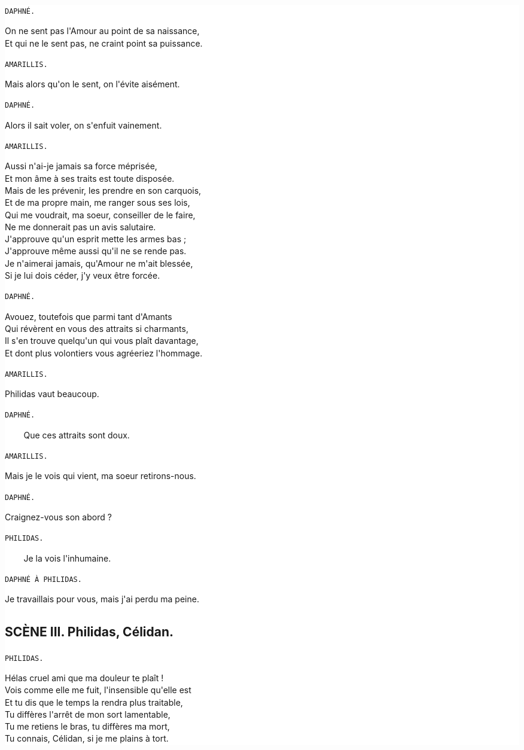     DAPHNÉ.
On ne sent pas l'Amour au point de sa naissance,  
Et qui ne le sent pas, ne craint point sa puissance.  

    AMARILLIS.
Mais alors qu'on le sent, on l'évite aisément.  

    DAPHNÉ.
Alors il sait voler, on s'enfuit vainement.  

    AMARILLIS.
Aussi n'ai-je jamais sa force méprisée,  
Et mon âme à ses traits est toute disposée.  
Mais de les prévenir, les prendre en son carquois,  
Et de ma propre main, me ranger sous ses lois,  
Qui me voudrait, ma soeur, conseiller de le faire,  
Ne me donnerait pas un avis salutaire.  
J'approuve qu'un esprit mette les armes bas ;  
J'approuve même aussi qu'il ne se rende pas.  
Je n'aimerai jamais, qu'Amour ne m'ait blessée,  
Si je lui dois céder, j'y veux être forcée.  

    DAPHNÉ.
Avouez, toutefois que parmi tant d'Amants  
Qui révèrent en vous des attraits si charmants,  
Il s'en trouve quelqu'un qui vous plaît davantage,  
Et dont plus volontiers vous agréeriez l'hommage.  

    AMARILLIS.
Philidas vaut beaucoup.  

    DAPHNÉ.
        Que ces attraits sont doux.  

    AMARILLIS.
Mais je le vois qui vient, ma soeur retirons-nous.  

    DAPHNÉ.
Craignez-vous son abord ?  

    PHILIDAS.
        Je la vois l'inhumaine.  

    DAPHNÉ À PHILIDAS.
Je travaillais pour vous, mais j'ai perdu ma peine.  


## SCÈNE III. Philidas, Célidan.

    PHILIDAS.
Hélas cruel ami que ma douleur te plaît !  
Vois comme elle me fuit, l'insensible qu'elle est  
Et tu dis que le temps la rendra plus traitable,  
Tu diffères l'arrêt de mon sort lamentable,  
Tu me retiens le bras, tu diffères ma mort,  
Tu connais, Célidan, si je me plains à tort.  
